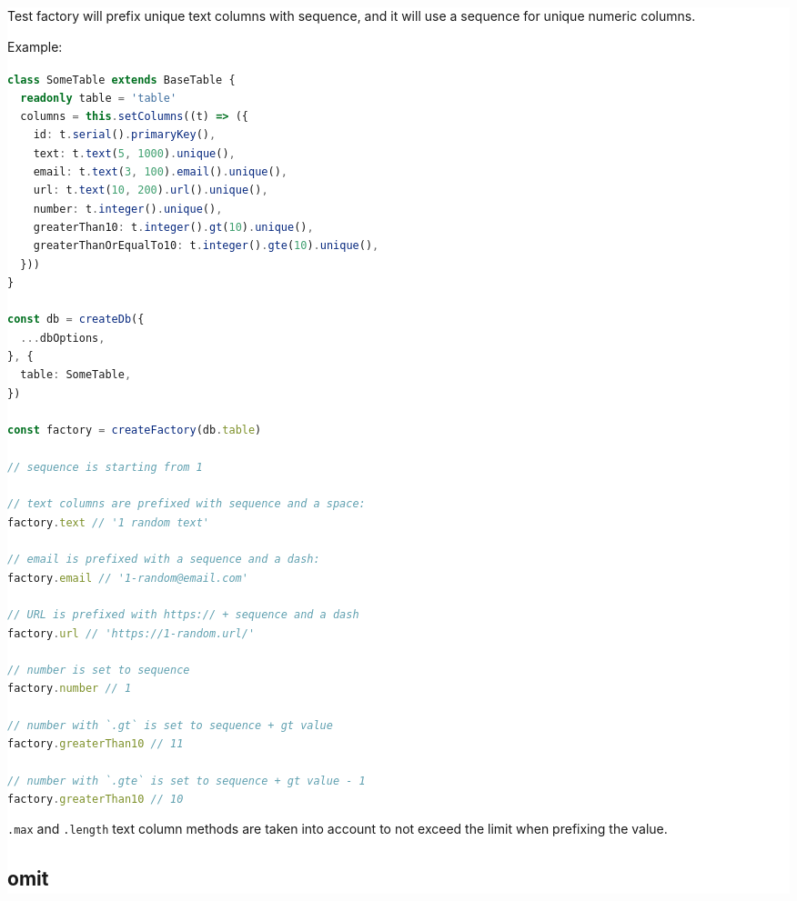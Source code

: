 Test factory will prefix unique text columns with sequence, and it will use a sequence for unique numeric columns.

Example:

```ts
class SomeTable extends BaseTable {
  readonly table = 'table'
  columns = this.setColumns((t) => ({
    id: t.serial().primaryKey(),
    text: t.text(5, 1000).unique(),
    email: t.text(3, 100).email().unique(),
    url: t.text(10, 200).url().unique(),
    number: t.integer().unique(),
    greaterThan10: t.integer().gt(10).unique(),
    greaterThanOrEqualTo10: t.integer().gte(10).unique(),
  }))
}

const db = createDb({
  ...dbOptions,
}, {
  table: SomeTable,
})

const factory = createFactory(db.table)

// sequence is starting from 1

// text columns are prefixed with sequence and a space:
factory.text // '1 random text'

// email is prefixed with a sequence and a dash:
factory.email // '1-random@email.com'

// URL is prefixed with https:// + sequence and a dash
factory.url // 'https://1-random.url/'

// number is set to sequence
factory.number // 1

// number with `.gt` is set to sequence + gt value
factory.greaterThan10 // 11

// number with `.gte` is set to sequence + gt value - 1
factory.greaterThan10 // 10
```

`.max` and `.length` text column methods are taken into account to not exceed the limit when prefixing the value.

## omit

